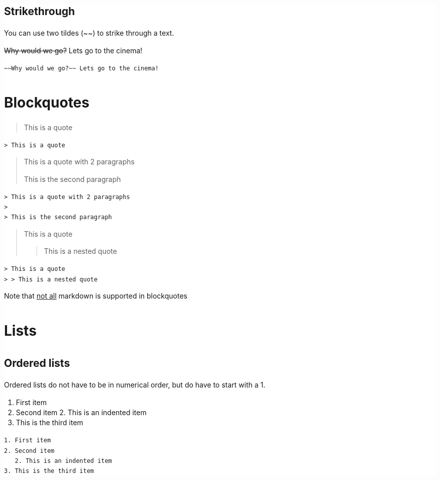 ## Strikethrough

You can use two tildes (~~) to strike through a text.

~~Why would we go?~~ Lets go to the cinema!

```
~~Why would we go?~~ Lets go to the cinema!
```

# Blockquotes

> This is a quote

```
> This is a quote
```

> This is a quote with 2 paragraphs
>
> This is the second paragraph

```
> This is a quote with 2 paragraphs
>
> This is the second paragraph
```

> This is a quote
>
> > This is a nested quote

```
> This is a quote
> > This is a nested quote
```

Note that [not all](https://www.markdownguide.org/basic-syntax/#blockquotes-with-other-elements) markdown is supported in blockquotes

# Lists

## Ordered lists

Ordered lists do not have to be in numerical order, but do have to start with a 1.

1. First item
2. Second item 2. This is an indented item
3. This is the third item

```
1. First item
2. Second item
   2. This is an indented item
3. This is the third item
```
